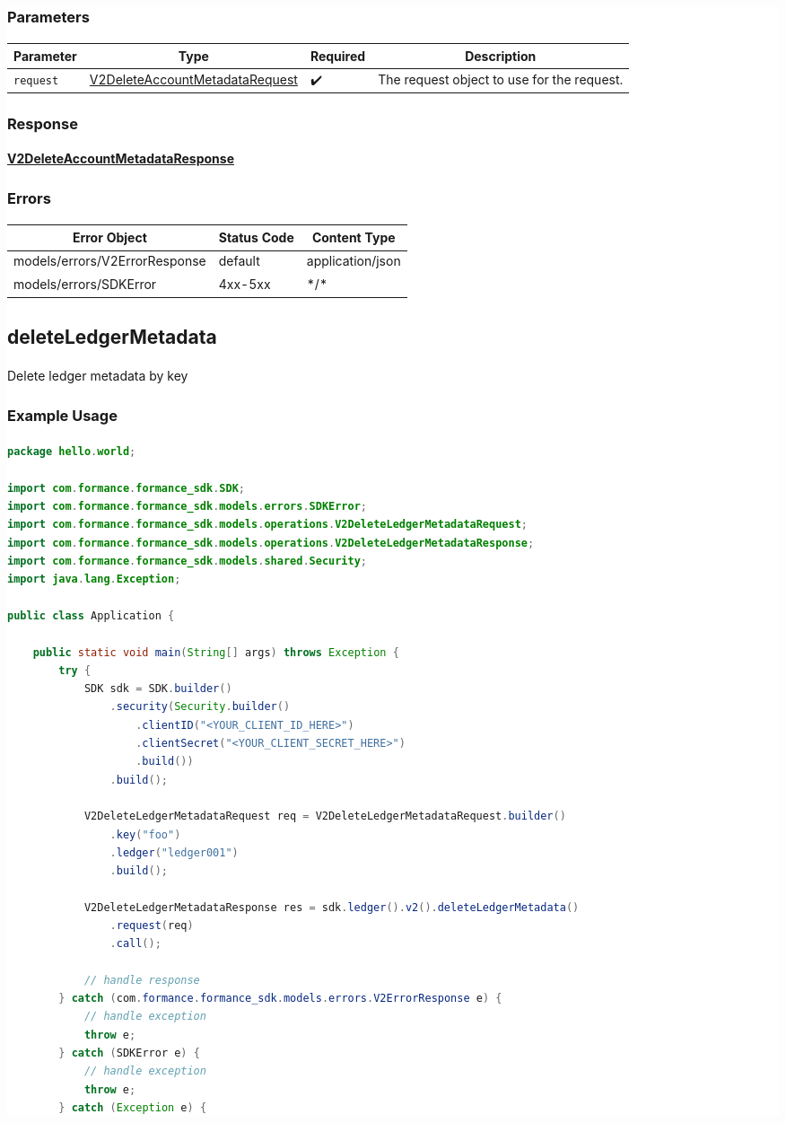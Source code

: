 ### Parameters

| Parameter                                                                                   | Type                                                                                        | Required                                                                                    | Description                                                                                 |
| ------------------------------------------------------------------------------------------- | ------------------------------------------------------------------------------------------- | ------------------------------------------------------------------------------------------- | ------------------------------------------------------------------------------------------- |
| `request`                                                                                   | [V2DeleteAccountMetadataRequest](../../models/operations/V2DeleteAccountMetadataRequest.md) | :heavy_check_mark:                                                                          | The request object to use for the request.                                                  |

### Response

**[V2DeleteAccountMetadataResponse](../../models/operations/V2DeleteAccountMetadataResponse.md)**

### Errors

| Error Object                  | Status Code                   | Content Type                  |
| ----------------------------- | ----------------------------- | ----------------------------- |
| models/errors/V2ErrorResponse | default                       | application/json              |
| models/errors/SDKError        | 4xx-5xx                       | \*\/*                         |


## deleteLedgerMetadata

Delete ledger metadata by key

### Example Usage

```java
package hello.world;

import com.formance.formance_sdk.SDK;
import com.formance.formance_sdk.models.errors.SDKError;
import com.formance.formance_sdk.models.operations.V2DeleteLedgerMetadataRequest;
import com.formance.formance_sdk.models.operations.V2DeleteLedgerMetadataResponse;
import com.formance.formance_sdk.models.shared.Security;
import java.lang.Exception;

public class Application {

    public static void main(String[] args) throws Exception {
        try {
            SDK sdk = SDK.builder()
                .security(Security.builder()
                    .clientID("<YOUR_CLIENT_ID_HERE>")
                    .clientSecret("<YOUR_CLIENT_SECRET_HERE>")
                    .build())
                .build();

            V2DeleteLedgerMetadataRequest req = V2DeleteLedgerMetadataRequest.builder()
                .key("foo")
                .ledger("ledger001")
                .build();

            V2DeleteLedgerMetadataResponse res = sdk.ledger().v2().deleteLedgerMetadata()
                .request(req)
                .call();

            // handle response
        } catch (com.formance.formance_sdk.models.errors.V2ErrorResponse e) {
            // handle exception
            throw e;
        } catch (SDKError e) {
            // handle exception
            throw e;
        } catch (Exception e) {
```